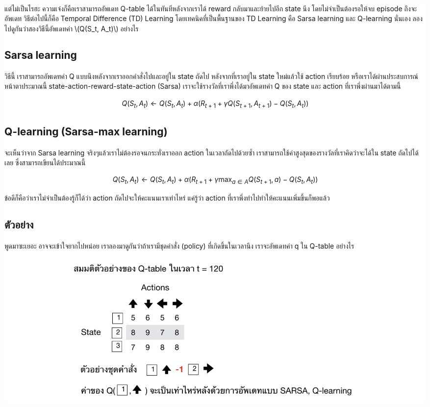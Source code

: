 แต่ไม่เป็นไรฮะ ความเจ๋งก็คือเราสามารถอัพเดท Q-table ได้ในทันทีหลังจากเราได้ reward กลับมาและย้ายไปอีก state นึง โดยไม่จำเป็นต้องรอให้จบ episode ถึงจะอัพเดท วิธีต่อไปนี้ก็คือ Temporal Difference (TD) Learning โดยเทคนิคที่เป็นพื้นฐานของ TD Learning คือ Sarsa learning และ Q-learning นั่นเอง ลองไปดูกันว่าสองวิธีนี้อัพเดทค่า \\(Q(S_t, A_t)\\) อย่างไร

## Sarsa learning

วิธีนี้ เราสามารถอัพเดทค่า Q แบบนึงหลังจากเราออกคำสั่งไปและอยู่ใน state ถัดไป หลังจากที่เราอยู่ใน state ใหม่แล้วใช้ action เรียบร้อย หรือเราได้ผ่านประสบการณ์หน้าตาประมาณนี้  state-action-reward-state-action (Sarsa) เราจะใช้รางวัลที่เราพึ่งได้มาอัพเดทค่า Q ของ state และ action ที่เราพึ่งผ่านมาได้ตามนี้

$$Q(S_t, A_t) \leftarrow Q(S_t, A_t) + \alpha (R_{t+1} + \gamma Q(S_{t+1}, A_{t+1}) - Q(S_t, A_t))$$

## Q-learning (Sarsa-max learning)

จะเห็นว่าจาก Sarsa learning จริงๆแล้วเราไม่ต้องรอจนกระทั่งเราออก action ในเวลาถัดไปด้วยซ้ำ เราสามารถใช้ค่าสูงสุดของรางวัลที่เราคิดว่าจะได้ใน state ถัดไปได้เลย ซึ่งสามารถเขียนได้ประมาณนี้

$$Q(S_t, A_t) \leftarrow Q(S_t, A_t) + \alpha (R_{t+1} + \gamma \max_{a \in A} Q(S_{t+1}, a) - Q(S_t, A_t)) $$

ข้อดีก็คือว่าเราไม่จำเป็นต้องรู้ก็ได้ว่า action ถัดไปจะให้คะแนนเราเท่าไหร่ แค่รู้ว่า action ที่เราพึ่งทำไปทำให้คะแนนเพิ่มขึ้นก็พอแล้ว

## ตัวอย่าง

พูดมาซะเยอะ อาจจะเข้าใจยากไปหน่อย เราลองมาดูกันว่าถ้าเรามีชุดคำสั่ง (policy) ที่เกิดขึ้นในเวลานึง เราจะอัพเดทค่า q ใน Q-table อย่างไร

<figure><center>
  <img width="600" src="/images/post/rl/example-q-update.png" data-action="zoom"/>
